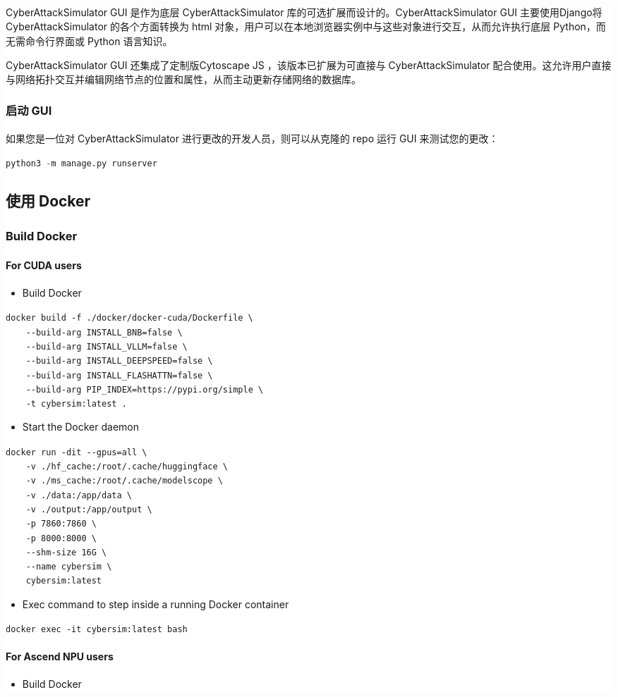 CyberAttackSimulator GUI 是作为底层 CyberAttackSimulator 库的可选扩展而设计的。CyberAttackSimulator GUI 主要使用Django将 CyberAttackSimulator 的各个方面转换为 html 对象，用户可以在本地浏览器实例中与这些对象进行交互，从而允许执行底层 Python，而无需命令行界面或 Python 语言知识。

CyberAttackSimulator GUI 还集成了定制版Cytoscape JS ，该版本已扩展为可直接与 CyberAttackSimulator 配合使用。这允许用户直接与网络拓扑交互并编辑网络节点的位置和属性，从而主动更新存储网络的数据库。

### 启动 GUI

如果您是一位对 CyberAttackSimulator 进行更改的开发人员，则可以从克隆的 repo 运行 GUI 来测试您的更改：

```python
python3 -m manage.py runserver
```

## 使用 Docker

### Build Docker

#### For CUDA users

- Build Docker

```shell
docker build -f ./docker/docker-cuda/Dockerfile \
    --build-arg INSTALL_BNB=false \
    --build-arg INSTALL_VLLM=false \
    --build-arg INSTALL_DEEPSPEED=false \
    --build-arg INSTALL_FLASHATTN=false \
    --build-arg PIP_INDEX=https://pypi.org/simple \
    -t cybersim:latest .
```

- Start the Docker daemon

```shell
docker run -dit --gpus=all \
    -v ./hf_cache:/root/.cache/huggingface \
    -v ./ms_cache:/root/.cache/modelscope \
    -v ./data:/app/data \
    -v ./output:/app/output \
    -p 7860:7860 \
    -p 8000:8000 \
    --shm-size 16G \
    --name cybersim \
    cybersim:latest
```

- Exec command to step inside a running Docker container

```shell
docker exec -it cybersim:latest bash
```

#### For Ascend NPU users

- Build Docker

